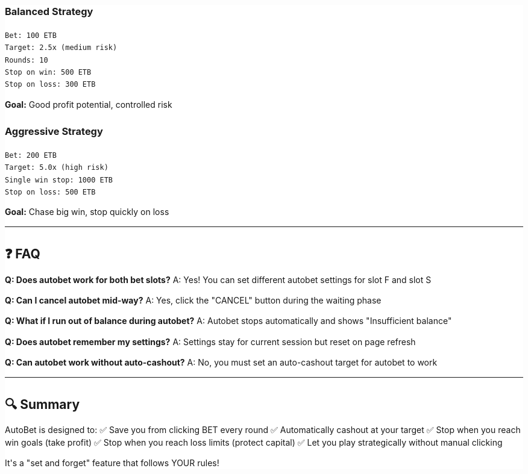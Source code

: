 ### Balanced Strategy
```
Bet: 100 ETB
Target: 2.5x (medium risk)
Rounds: 10
Stop on win: 500 ETB
Stop on loss: 300 ETB
```
**Goal:** Good profit potential, controlled risk

### Aggressive Strategy
```
Bet: 200 ETB
Target: 5.0x (high risk)
Single win stop: 1000 ETB
Stop on loss: 500 ETB
```
**Goal:** Chase big win, stop quickly on loss

---

## ❓ FAQ

**Q: Does autobet work for both bet slots?**
A: Yes! You can set different autobet settings for slot F and slot S

**Q: Can I cancel autobet mid-way?**
A: Yes, click the "CANCEL" button during the waiting phase

**Q: What if I run out of balance during autobet?**
A: Autobet stops automatically and shows "Insufficient balance"

**Q: Does autobet remember my settings?**
A: Settings stay for current session but reset on page refresh

**Q: Can autobet work without auto-cashout?**
A: No, you must set an auto-cashout target for autobet to work

---

## 🔍 Summary

AutoBet is designed to:
✅ Save you from clicking BET every round
✅ Automatically cashout at your target
✅ Stop when you reach win goals (take profit)
✅ Stop when you reach loss limits (protect capital)
✅ Let you play strategically without manual clicking

It's a "set and forget" feature that follows YOUR rules!

